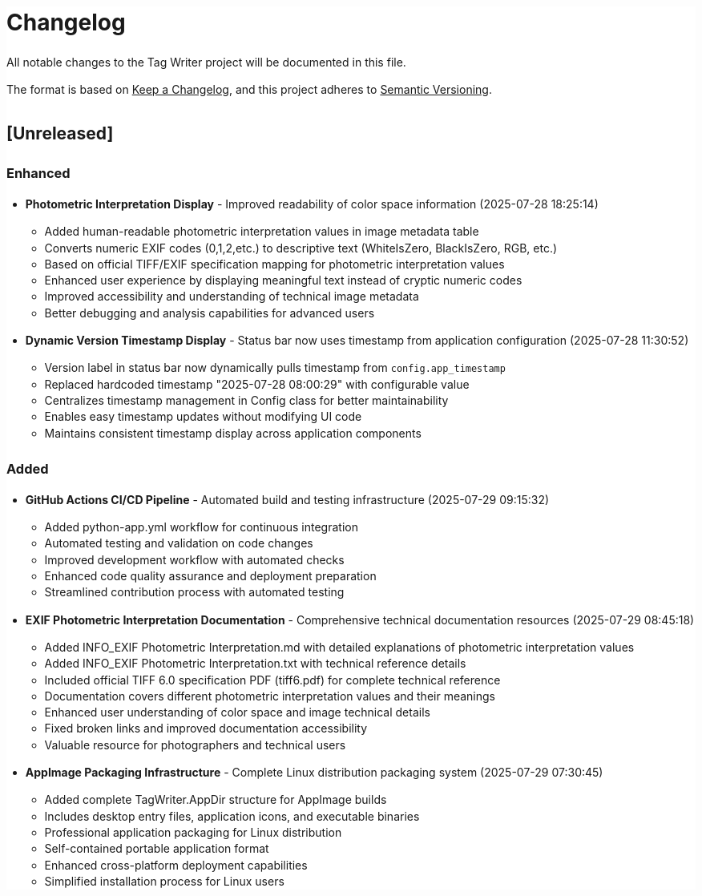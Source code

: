 # Changelog

All notable changes to the Tag Writer project will be documented in this file.

The format is based on [Keep a Changelog](https://keepachangelog.com/en/1.0.0/),
and this project adheres to [Semantic Versioning](https://semver.org/spec/v2.0.0.html).

## [Unreleased]

### Enhanced
- **Photometric Interpretation Display** - Improved readability of color space information (2025-07-28 18:25:14)
  - Added human-readable photometric interpretation values in image metadata table
  - Converts numeric EXIF codes (0,1,2,etc.) to descriptive text (WhiteIsZero, BlackIsZero, RGB, etc.)
  - Based on official TIFF/EXIF specification mapping for photometric interpretation values
  - Enhanced user experience by displaying meaningful text instead of cryptic numeric codes
  - Improved accessibility and understanding of technical image metadata
  - Better debugging and analysis capabilities for advanced users

- **Dynamic Version Timestamp Display** - Status bar now uses timestamp from application configuration (2025-07-28 11:30:52)
  - Version label in status bar now dynamically pulls timestamp from `config.app_timestamp`
  - Replaced hardcoded timestamp "2025-07-28 08:00:29" with configurable value
  - Centralizes timestamp management in Config class for better maintainability
  - Enables easy timestamp updates without modifying UI code
  - Maintains consistent timestamp display across application components

### Added
- **GitHub Actions CI/CD Pipeline** - Automated build and testing infrastructure (2025-07-29 09:15:32)
  - Added python-app.yml workflow for continuous integration
  - Automated testing and validation on code changes
  - Improved development workflow with automated checks
  - Enhanced code quality assurance and deployment preparation
  - Streamlined contribution process with automated testing

- **EXIF Photometric Interpretation Documentation** - Comprehensive technical documentation resources (2025-07-29 08:45:18)
  - Added INFO_EXIF Photometric Interpretation.md with detailed explanations of photometric interpretation values
  - Added INFO_EXIF Photometric Interpretation.txt with technical reference details
  - Included official TIFF 6.0 specification PDF (tiff6.pdf) for complete technical reference
  - Documentation covers different photometric interpretation values and their meanings
  - Enhanced user understanding of color space and image technical details
  - Fixed broken links and improved documentation accessibility
  - Valuable resource for photographers and technical users

- **AppImage Packaging Infrastructure** - Complete Linux distribution packaging system (2025-07-29 07:30:45)
  - Added complete TagWriter.AppDir structure for AppImage builds
  - Includes desktop entry files, application icons, and executable binaries
  - Professional application packaging for Linux distribution
  - Self-contained portable application format
  - Enhanced cross-platform deployment capabilities
  - Simplified installation process for Linux users

